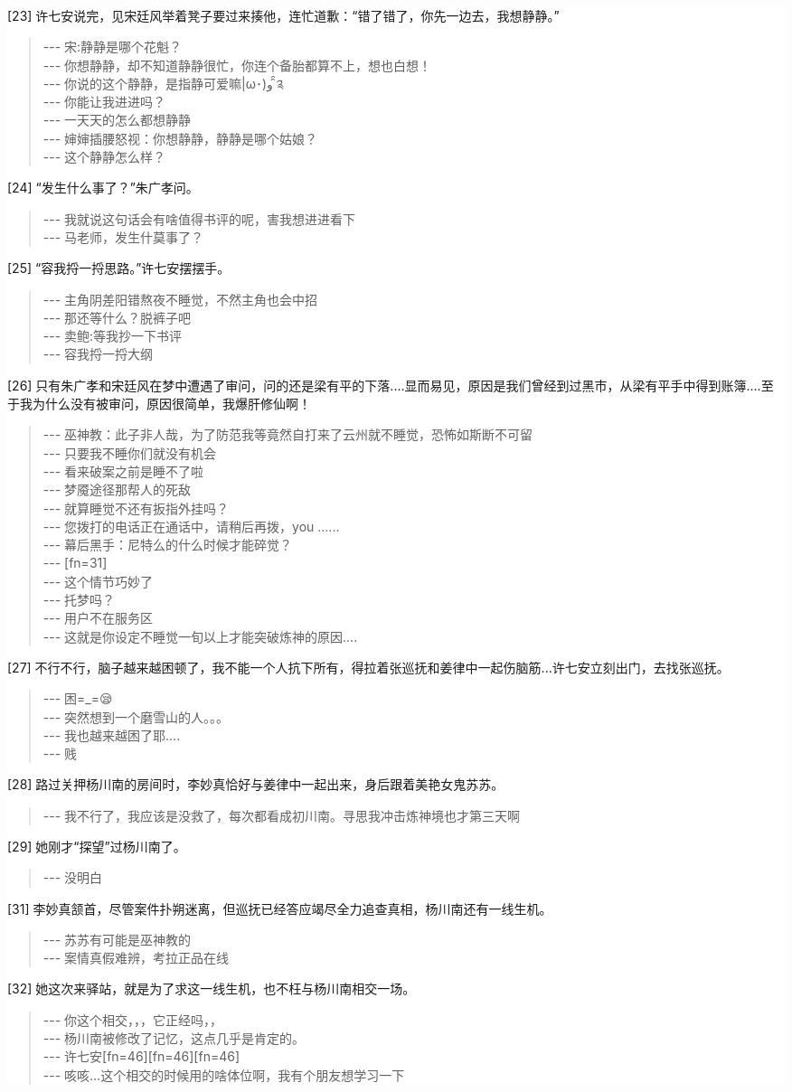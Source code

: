 [23] 许七安说完，见宋廷风举着凳子要过来揍他，连忙道歉：“错了错了，你先一边去，我想静静。”
>--- 宋:静静是哪个花魁？<br>
>--- 你想静静，却不知道静静很忙，你连个备胎都算不上，想也白想！<br>
>--- 你说的这个静静，是指静可爱嘛|ω･)و ̑̑༉<br>
>--- 你能让我进进吗？<br>
>--- 一天天的怎么都想静静<br>
>--- 婶婶插腰怒视：你想静静，静静是哪个姑娘？<br>
>--- 这个静静怎么样？<br>

[24] “发生什么事了？”朱广孝问。
>--- 我就说这句话会有啥值得书评的呢，害我想进进看下<br>
>--- 马老师，发生什莫事了？<br>

[25] “容我捋一捋思路。”许七安摆摆手。
>--- 主角阴差阳错熬夜不睡觉，不然主角也会中招<br>
>--- 那还等什么？脱裤子吧<br>
>--- 卖鲍:等我抄一下书评<br>
>--- 容我捋一捋大纲<br>

[26] 只有朱广孝和宋廷风在梦中遭遇了审问，问的还是梁有平的下落....显而易见，原因是我们曾经到过黑市，从梁有平手中得到账簿....至于我为什么没有被审问，原因很简单，我爆肝修仙啊！
>--- 巫神教：此子非人哉，为了防范我等竟然自打来了云州就不睡觉，恐怖如斯断不可留<br>
>--- 只要我不睡你们就没有机会<br>
>--- 看来破案之前是睡不了啦<br>
>--- 梦魇途径那帮人的死敌<br>
>--- 就算睡觉不还有扳指外挂吗？<br>
>--- 您拨打的电话正在通话中，请稍后再拨，you ......<br>
>--- 幕后黑手：尼特么的什么时候才能碎觉？<br>
>--- [fn=31]<br>
>--- 这个情节巧妙了<br>
>--- 托梦吗？<br>
>--- 用户不在服务区<br>
>--- 这就是你设定不睡觉一旬以上才能突破炼神的原因....<br>

[27] 不行不行，脑子越来越困顿了，我不能一个人抗下所有，得拉着张巡抚和姜律中一起伤脑筋...许七安立刻出门，去找张巡抚。
>--- 困=_=😪<br>
>--- 突然想到一个磨雪山的人。。。<br>
>--- 我也越来越困了耶....<br>
>--- 贱<br>

[28] 路过关押杨川南的房间时，李妙真恰好与姜律中一起出来，身后跟着美艳女鬼苏苏。
>--- 我不行了，我应该是没救了，每次都看成初川南。寻思我冲击炼神境也才第三天啊<br>

[29] 她刚才“探望”过杨川南了。
>--- 没明白<br>

[31] 李妙真颔首，尽管案件扑朔迷离，但巡抚已经答应竭尽全力追查真相，杨川南还有一线生机。
>--- 苏苏有可能是巫神教的<br>
>--- 案情真假难辨，考拉正品在线<br>

[32] 她这次来驿站，就是为了求这一线生机，也不枉与杨川南相交一场。
>--- 你这个相交，，，它正经吗，，<br>
>--- 杨川南被修改了记忆，这点几乎是肯定的。<br>
>--- 许七安[fn=46][fn=46][fn=46]<br>
>--- 咳咳…这个相交的时候用的啥体位啊，我有个朋友想学习一下<br>
